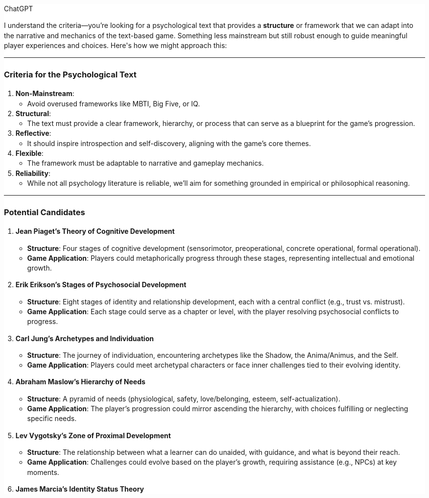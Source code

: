 ChatGPT

I understand the criteria—you’re looking for a psychological text that provides a **structure** or framework that we can adapt into the narrative and mechanics of the text-based game. Something less mainstream but still robust enough to guide meaningful player experiences and choices. Here's how we might approach this:

---

### **Criteria for the Psychological Text**

1. **Non-Mainstream**:
    - Avoid overused frameworks like MBTI, Big Five, or IQ.
2. **Structural**:
    - The text must provide a clear framework, hierarchy, or process that can serve as a blueprint for the game’s progression.
3. **Reflective**:
    - It should inspire introspection and self-discovery, aligning with the game’s core themes.
4. **Flexible**:
    - The framework must be adaptable to narrative and gameplay mechanics.
5. **Reliability**:
    - While not all psychology literature is reliable, we’ll aim for something grounded in empirical or philosophical reasoning.

---

### **Potential Candidates**

1. **Jean Piaget’s Theory of Cognitive Development**
    
    - **Structure**: Four stages of cognitive development (sensorimotor, preoperational, concrete operational, formal operational).
    - **Game Application**: Players could metaphorically progress through these stages, representing intellectual and emotional growth.
2. **Erik Erikson’s Stages of Psychosocial Development**
    
    - **Structure**: Eight stages of identity and relationship development, each with a central conflict (e.g., trust vs. mistrust).
    - **Game Application**: Each stage could serve as a chapter or level, with the player resolving psychosocial conflicts to progress.
3. **Carl Jung’s Archetypes and Individuation**
    
    - **Structure**: The journey of individuation, encountering archetypes like the Shadow, the Anima/Animus, and the Self.
    - **Game Application**: Players could meet archetypal characters or face inner challenges tied to their evolving identity.
4. **Abraham Maslow’s Hierarchy of Needs**
    
    - **Structure**: A pyramid of needs (physiological, safety, love/belonging, esteem, self-actualization).
    - **Game Application**: The player’s progression could mirror ascending the hierarchy, with choices fulfilling or neglecting specific needs.
5. **Lev Vygotsky’s Zone of Proximal Development**
    
    - **Structure**: The relationship between what a learner can do unaided, with guidance, and what is beyond their reach.
    - **Game Application**: Challenges could evolve based on the player’s growth, requiring assistance (e.g., NPCs) at key moments.
6. **James Marcia’s Identity Status Theory**
    